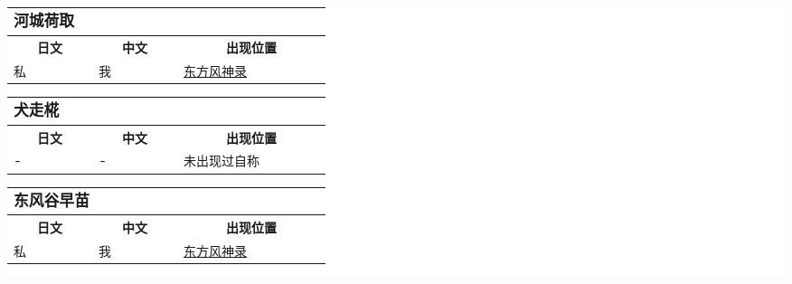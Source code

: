 

<table>

<tbody><tr>
<td colspan="3"><big><b>河城荷取</b></big>
</td></tr>
<tr>
<th width="80">日文</th>
<th width="80">中文</th>
<th style="min-width:150px;">出现位置
</th></tr>
<tr>
<td>私</td>
<td>我</td>
<td><a href="./东方风神录.md" title="东方风神录">东方风神录</a>
</td></tr></tbody></table>



<table>

<tbody><tr>
<td colspan="3"><big><b>犬走椛</b></big>
</td></tr>
<tr>
<th width="80">日文</th>
<th width="80">中文</th>
<th style="min-width:150px;">出现位置
</th></tr>
<tr>
<td>-</td>
<td>-</td>
<td>未出现过自称
</td></tr></tbody></table>



<table>

<tbody><tr>
<td colspan="3"><big><b>东风谷早苗</b></big>
</td></tr>
<tr>
<th width="80">日文</th>
<th width="80">中文</th>
<th style="min-width:150px;">出现位置
</th></tr>
<tr>
<td>私</td>
<td>我</td>
<td><a href="./东方风神录.md" title="东方风神录">东方风神录</a>
</td></tr></tbody></table>



<table>
